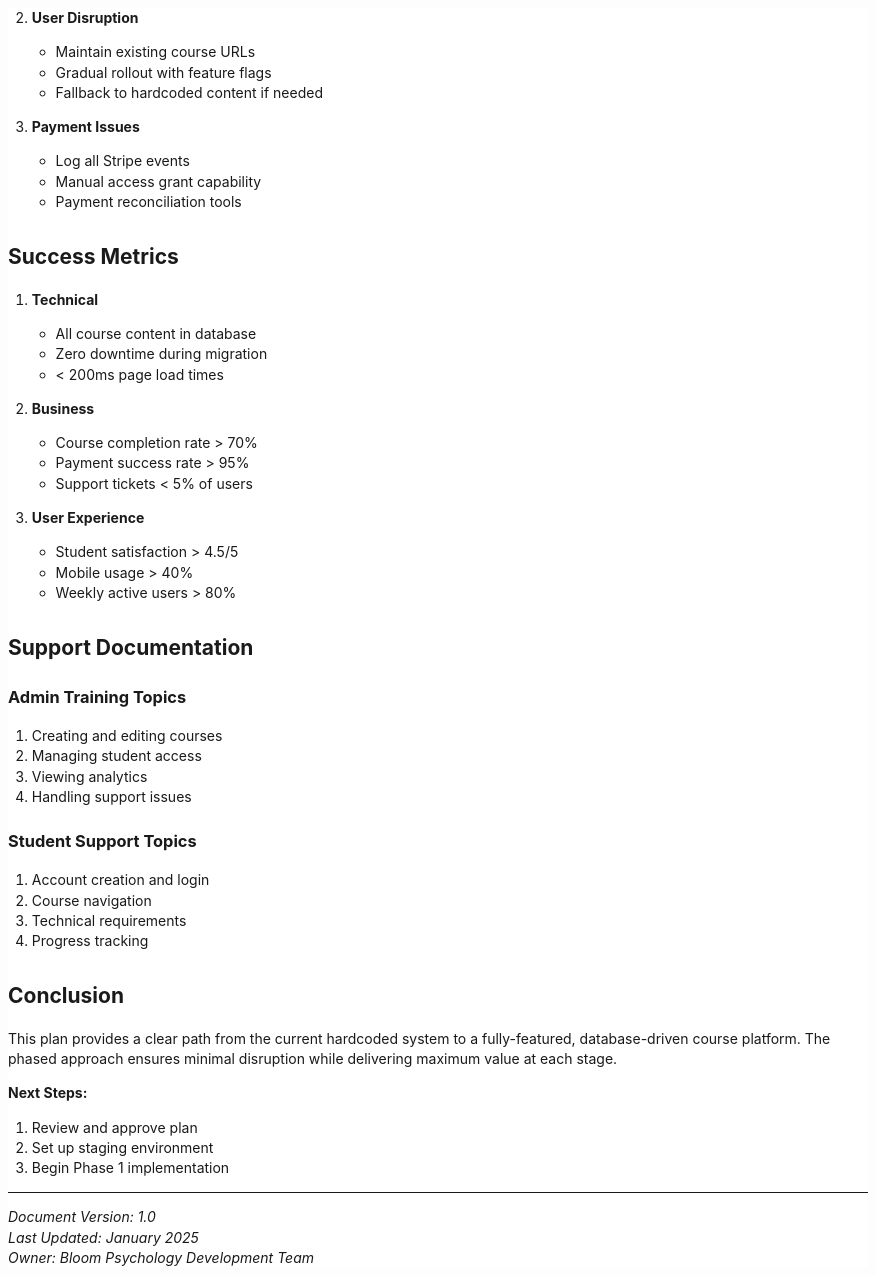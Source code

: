 2. **User Disruption**
   - Maintain existing course URLs
   - Gradual rollout with feature flags
   - Fallback to hardcoded content if needed

3. **Payment Issues**
   - Log all Stripe events
   - Manual access grant capability
   - Payment reconciliation tools

## Success Metrics

1. **Technical**
   - All course content in database
   - Zero downtime during migration
   - < 200ms page load times

2. **Business**
   - Course completion rate > 70%
   - Payment success rate > 95%
   - Support tickets < 5% of users

3. **User Experience**
   - Student satisfaction > 4.5/5
   - Mobile usage > 40%
   - Weekly active users > 80%

## Support Documentation

### Admin Training Topics
1. Creating and editing courses
2. Managing student access
3. Viewing analytics
4. Handling support issues

### Student Support Topics
1. Account creation and login
2. Course navigation
3. Technical requirements
4. Progress tracking

## Conclusion

This plan provides a clear path from the current hardcoded system to a fully-featured, database-driven course platform. The phased approach ensures minimal disruption while delivering maximum value at each stage.

**Next Steps:**
1. Review and approve plan
2. Set up staging environment
3. Begin Phase 1 implementation

---

*Document Version: 1.0*  
*Last Updated: January 2025*  
*Owner: Bloom Psychology Development Team*